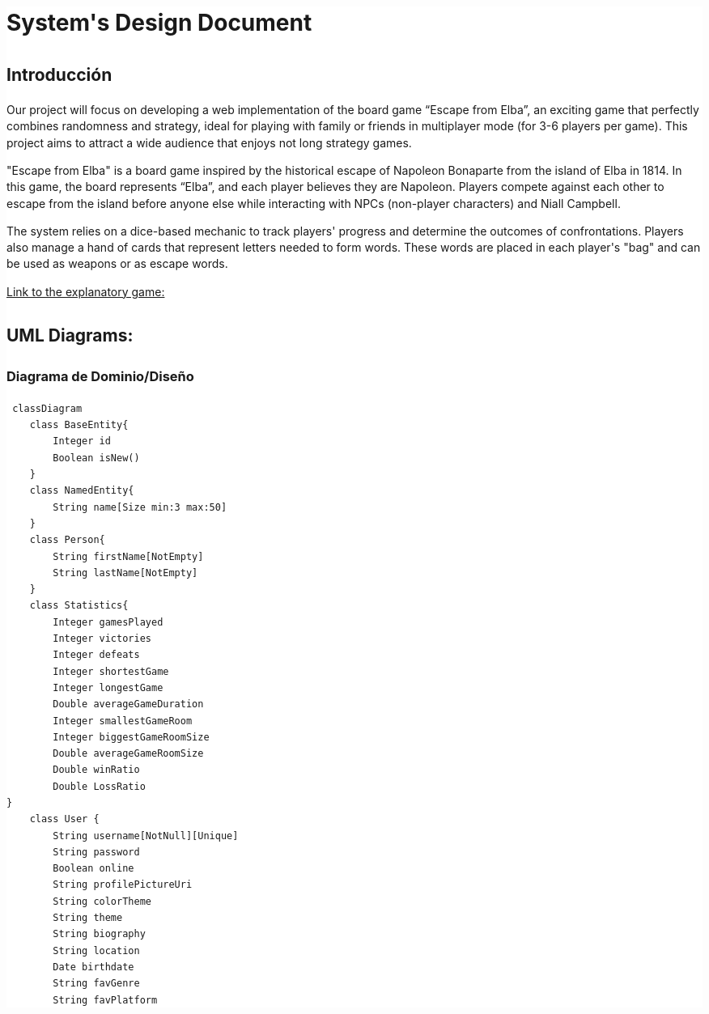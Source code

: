 # System's Design Document


## Introducción

Our project will focus on developing a web implementation of the board game “Escape from Elba”, an exciting game that perfectly combines randomness and strategy, ideal for playing with family or friends in multiplayer mode (for 3-6 players per game). This project aims to attract a wide audience that enjoys not long strategy games.

"Escape from Elba" is a board game inspired by the historical escape of Napoleon Bonaparte from the island of Elba in 1814. In this game, the board represents “Elba”, and each player believes they are Napoleon. Players compete against each other to escape from the island before anyone else while interacting with NPCs (non-player characters) and Niall Campbell.

The system relies on a dice-based mechanic to track players' progress and determine the outcomes of confrontations. Players also manage a hand of cards that represent letters needed to form words. These words are placed in each player's "bag" and can be used as weapons or as escape words.


[Link to the explanatory game:](https://youtu.be/KsqosVhIw4g)

## UML Diagrams:

### Diagrama de Dominio/Diseño
```mermaid
 classDiagram
    class BaseEntity{
        Integer id
        Boolean isNew()
    }
    class NamedEntity{
        String name[Size min:3 max:50]
    }
    class Person{
        String firstName[NotEmpty]
        String lastName[NotEmpty]
    }
    class Statistics{
        Integer gamesPlayed
        Integer victories
        Integer defeats
        Integer shortestGame
        Integer longestGame
        Double averageGameDuration
        Integer smallestGameRoom
        Integer biggestGameRoomSize
        Double averageGameRoomSize
        Double winRatio
        Double LossRatio
}
    class User {
        String username[NotNull][Unique]
        String password
        Boolean online
        String profilePictureUri
        String colorTheme
        String theme
        String biography
        String location
        Date birthdate
        String favGenre
        String favPlatform
```